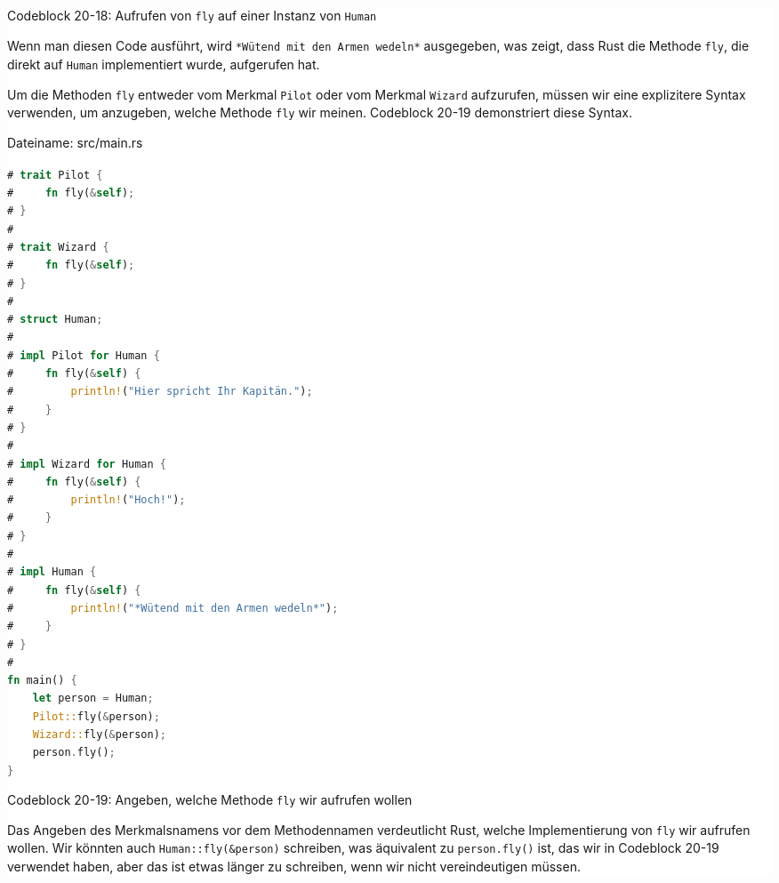 <span class="caption">Codeblock 20-18: Aufrufen von `fly` auf einer Instanz von
`Human`</span>

Wenn man diesen Code ausführt, wird `*Wütend mit den Armen wedeln*` ausgegeben,
was zeigt, dass Rust die Methode `fly`, die direkt auf `Human` implementiert
wurde, aufgerufen hat.

Um die Methoden `fly` entweder vom Merkmal `Pilot` oder vom Merkmal `Wizard`
aufzurufen, müssen wir eine explizitere Syntax verwenden, um anzugeben, welche
Methode `fly` wir meinen. Codeblock 20-19 demonstriert diese Syntax.

<span class="filename">Dateiname: src/main.rs</span>

```rust
# trait Pilot {
#     fn fly(&self);
# }
#
# trait Wizard {
#     fn fly(&self);
# }
#
# struct Human;
#
# impl Pilot for Human {
#     fn fly(&self) {
#         println!("Hier spricht Ihr Kapitän.");
#     }
# }
#
# impl Wizard for Human {
#     fn fly(&self) {
#         println!("Hoch!");
#     }
# }
#
# impl Human {
#     fn fly(&self) {
#         println!("*Wütend mit den Armen wedeln*");
#     }
# }
#
fn main() {
    let person = Human;
    Pilot::fly(&person);
    Wizard::fly(&person);
    person.fly();
}
```

<span class="caption">Codeblock 20-19: Angeben, welche Methode `fly` wir
aufrufen wollen</span>

Das Angeben des Merkmalsnamens vor dem Methodennamen verdeutlicht Rust, welche
Implementierung von `fly` wir aufrufen wollen. Wir könnten auch
`Human::fly(&person)` schreiben, was äquivalent zu `person.fly()` ist, das wir
in Codeblock 20-19 verwendet haben, aber das ist etwas länger zu schreiben, wenn
wir nicht vereindeutigen müssen.

